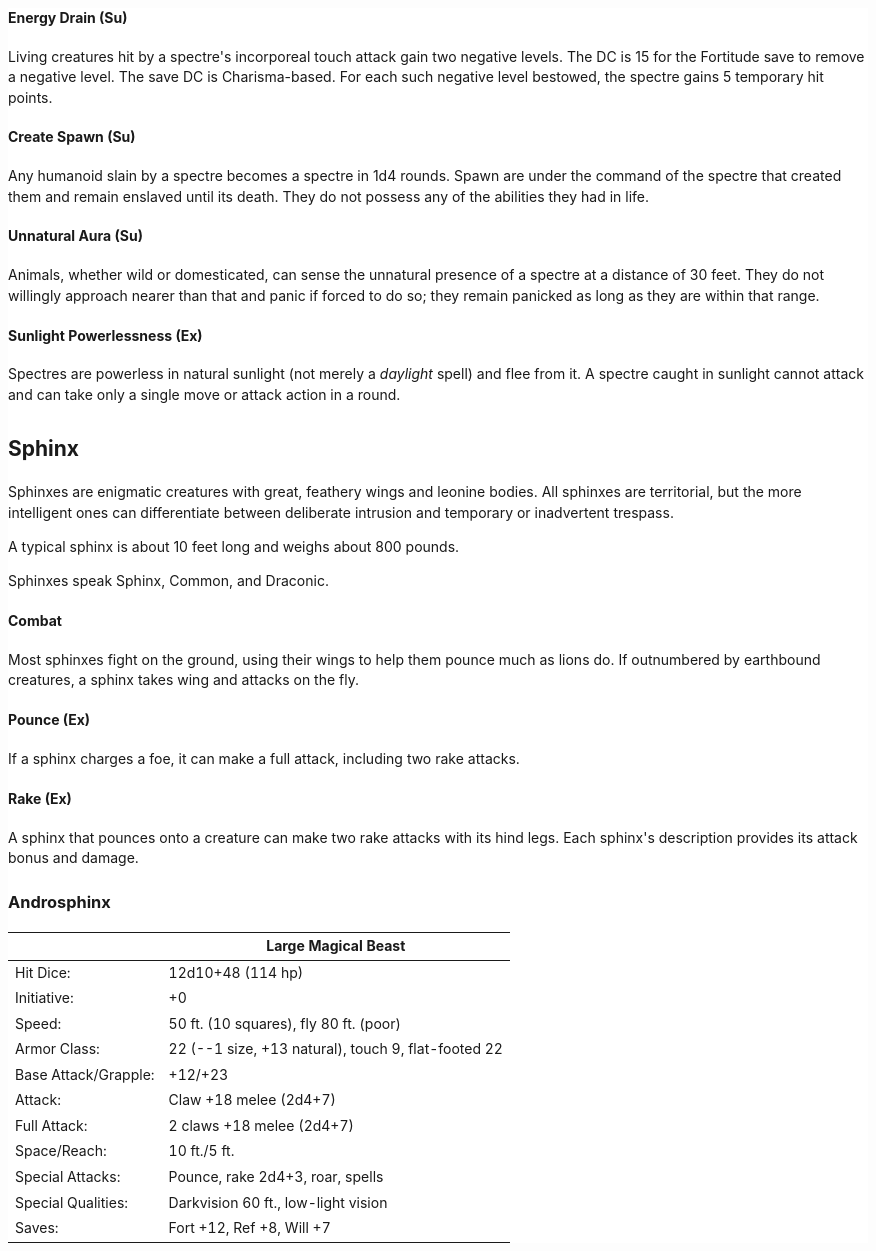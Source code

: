 #### Energy Drain (Su)
Living creatures hit by a spectre's incorporeal touch attack gain two negative levels. The DC is 15 for the Fortitude save to remove a negative level. The save DC is Charisma-based. For each such negative level bestowed, the spectre gains 5 temporary hit points. 

#### Create Spawn (Su)
Any humanoid slain by a spectre becomes a spectre in 1d4 rounds. Spawn are under the command of the spectre that created them and remain enslaved until its death. They do not possess any of the abilities they had in life. 

#### Unnatural Aura (Su)
Animals, whether wild or domesticated, can sense the unnatural presence of a spectre at a distance of 30 feet. They do not willingly approach nearer than that and panic if forced to do so; they remain panicked as long as they are within that range. 

#### Sunlight Powerlessness (Ex)
Spectres are powerless in natural sunlight (not merely a *daylight* spell) and flee from it. A spectre caught in sunlight cannot attack and can take only a single move or attack action in a round. 

## Sphinx

Sphinxes are enigmatic creatures with great, feathery wings and leonine bodies. All sphinxes are territorial, but the more intelligent ones can differentiate between deliberate intrusion and temporary or inadvertent trespass. 

A typical sphinx is about 10 feet long and weighs about 800 pounds. 

Sphinxes speak Sphinx, Common, and Draconic. 

#### Combat

Most sphinxes fight on the ground, using their wings to help them pounce much as lions do. If outnumbered by earthbound creatures, a sphinx takes wing and attacks on the fly. 

#### Pounce (Ex)
If a sphinx charges a foe, it can make a full attack, including two rake attacks. 

#### Rake (Ex)
A sphinx that pounces onto a creature can make two rake attacks with its hind legs. Each sphinx's description provides its attack bonus and damage. 

### Androsphinx



|  | Large Magical Beast | 
|---|---|
| Hit Dice: | 12d10+48 (114 hp) | 
| Initiative: | +0 | 
| Speed: | 50 ft. (10 squares), fly 80 ft. (poor) | 
| Armor Class: | 22 (--1 size, +13 natural), touch 9, flat-footed 22 | 
| Base Attack/Grapple: | +12/+23 | 
| Attack: | Claw +18 melee (2d4+7) | 
| Full Attack: | 2 claws +18 melee (2d4+7) | 
| Space/Reach: | 10 ft./5 ft. | 
| Special Attacks: | Pounce, rake 2d4+3, roar, spells | 
| Special Qualities: | Darkvision 60 ft., low-light vision | 
| Saves: | Fort +12, Ref +8, Will +7 | 